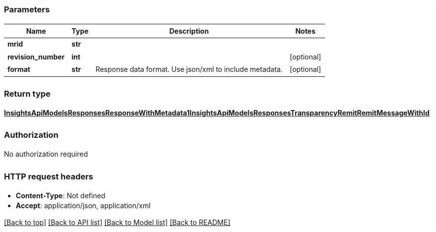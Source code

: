 ### Parameters

Name | Type | Description  | Notes
------------- | ------------- | ------------- | -------------
 **mrid** | **str**|  | 
 **revision_number** | **int**|  | [optional] 
 **format** | **str**| Response data format. Use json/xml to include metadata. | [optional] 

### Return type

[**InsightsApiModelsResponsesResponseWithMetadata1InsightsApiModelsResponsesTransparencyRemitRemitMessageWithId**](InsightsApiModelsResponsesResponseWithMetadata1InsightsApiModelsResponsesTransparencyRemitRemitMessageWithId.md)

### Authorization

No authorization required

### HTTP request headers

 - **Content-Type**: Not defined
 - **Accept**: application/json, application/xml

[[Back to top]](#) [[Back to API list]](../README.md#documentation-for-api-endpoints) [[Back to Model list]](../README.md#documentation-for-models) [[Back to README]](../README.md)

